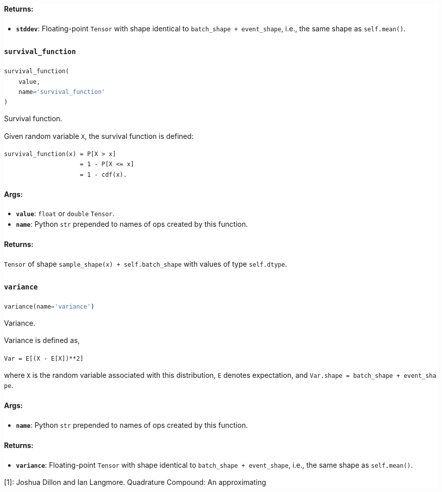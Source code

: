 
#### Returns:

* <b>`stddev`</b>: Floating-point `Tensor` with shape identical to
    `batch_shape + event_shape`, i.e., the same shape as `self.mean()`.

<h3 id="survival_function"><code>survival_function</code></h3>

``` python
survival_function(
    value,
    name='survival_function'
)
```

Survival function.

Given random variable `X`, the survival function is defined:

```none
survival_function(x) = P[X > x]
                     = 1 - P[X <= x]
                     = 1 - cdf(x).
```

#### Args:

* <b>`value`</b>: `float` or `double` `Tensor`.
* <b>`name`</b>: Python `str` prepended to names of ops created by this function.


#### Returns:

`Tensor` of shape `sample_shape(x) + self.batch_shape` with values of type
  `self.dtype`.

<h3 id="variance"><code>variance</code></h3>

``` python
variance(name='variance')
```

Variance.

Variance is defined as,

```none
Var = E[(X - E[X])**2]
```

where `X` is the random variable associated with this distribution, `E`
denotes expectation, and `Var.shape = batch_shape + event_shape`.

#### Args:

* <b>`name`</b>: Python `str` prepended to names of ops created by this function.


#### Returns:

* <b>`variance`</b>: Floating-point `Tensor` with shape identical to
    `batch_shape + event_shape`, i.e., the same shape as `self.mean()`.





[1]: Joshua Dillon and Ian Langmore. Quadrature Compound: An approximating